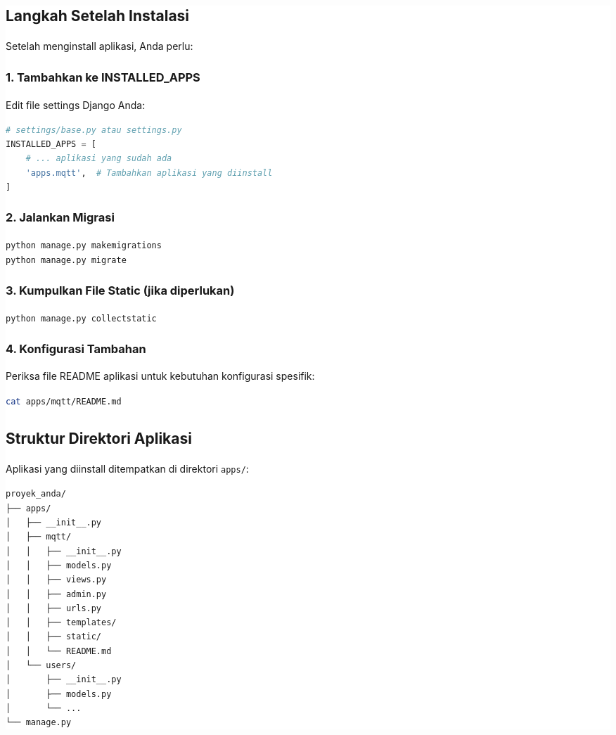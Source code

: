 ## Langkah Setelah Instalasi

Setelah menginstall aplikasi, Anda perlu:

### 1. Tambahkan ke INSTALLED_APPS

Edit file settings Django Anda:

```python
# settings/base.py atau settings.py
INSTALLED_APPS = [
    # ... aplikasi yang sudah ada
    'apps.mqtt',  # Tambahkan aplikasi yang diinstall
]
```

### 2. Jalankan Migrasi

```bash
python manage.py makemigrations
python manage.py migrate
```

### 3. Kumpulkan File Static (jika diperlukan)

```bash
python manage.py collectstatic
```

### 4. Konfigurasi Tambahan

Periksa file README aplikasi untuk kebutuhan konfigurasi spesifik:

```bash
cat apps/mqtt/README.md
```

## Struktur Direktori Aplikasi

Aplikasi yang diinstall ditempatkan di direktori `apps/`:

```
proyek_anda/
├── apps/
│   ├── __init__.py
│   ├── mqtt/
│   │   ├── __init__.py
│   │   ├── models.py
│   │   ├── views.py
│   │   ├── admin.py
│   │   ├── urls.py
│   │   ├── templates/
│   │   ├── static/
│   │   └── README.md
│   └── users/
│       ├── __init__.py
│       ├── models.py
│       └── ...
└── manage.py
```
